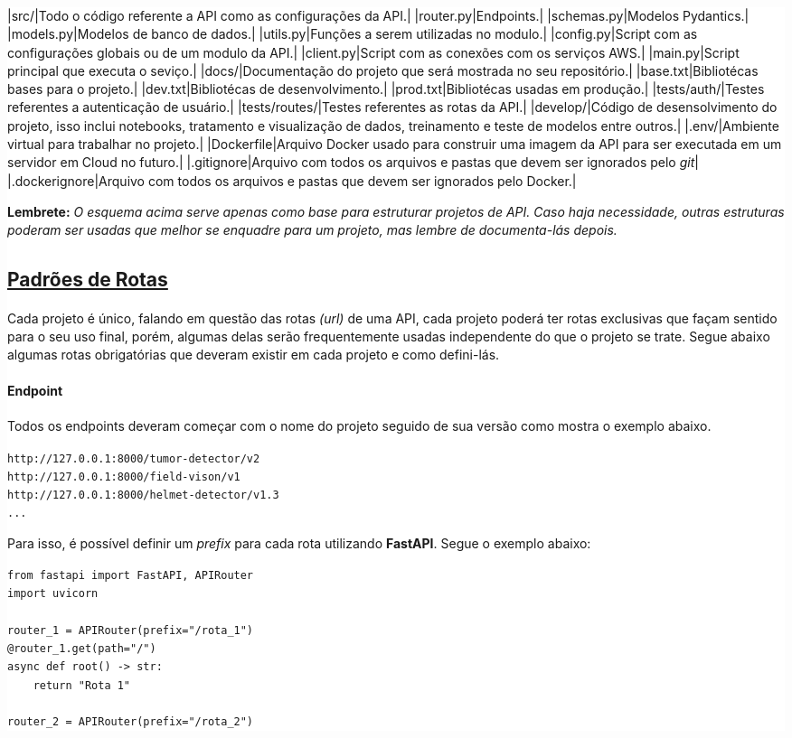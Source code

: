 |src/|Todo o código referente a API como as configurações da API.|
|router.py|Endpoints.|
|schemas.py|Modelos Pydantics.|
|models.py|Modelos de banco de dados.|
|utils.py|Funções a serem utilizadas no modulo.|
|config.py|Script com as configurações globais ou de um modulo da API.|
|client.py|Script com as conexões com os serviços AWS.|
|main.py|Script principal que executa o seviço.|
|docs/|Documentação do projeto que será mostrada no seu repositório.|
|base.txt|Bibliotécas bases para o projeto.|
|dev.txt|Bibliotécas de desenvolvimento.|
|prod.txt|Bibliotécas usadas em produção.|
|tests/auth/|Testes referentes a autenticação de usuário.|
|tests/routes/|Testes referentes as rotas da API.|
|develop/|Código de desensolvimento do projeto, isso inclui notebooks, tratamento e visualização de dados, treinamento e teste de modelos entre outros.|
|.env/|Ambiente virtual para trabalhar no projeto.|
|Dockerfile|Arquivo Docker usado para construir uma imagem da API para ser executada em um servidor em Cloud no futuro.|
|.gitignore|Arquivo com todos os arquivos e pastas que devem ser ignorados pelo *git*|
|.dockerignore|Arquivo com todos os arquivos e pastas que devem ser ignorados pelo Docker.|

**Lembrete:** *O esquema acima serve apenas como base para estruturar projetos de API. Caso haja necessidade, outras estruturas poderam ser usadas que melhor se enquadre para um projeto, mas lembre de documenta-lás depois.*

## [Padrões de Rotas](#sumário)
Cada projeto é único, falando em questão das rotas *(url)* de uma API, cada projeto poderá ter rotas exclusivas que façam sentido para o seu uso final, porém, algumas delas serão frequentemente usadas independente do que o projeto se trate. Segue abaixo algumas rotas obrigatórias que deveram existir em cada projeto e como defini-lás.

#### Endpoint
Todos os endpoints deveram começar com o nome do projeto seguido de sua versão como mostra o exemplo abaixo.
```
http://127.0.0.1:8000/tumor-detector/v2
http://127.0.0.1:8000/field-vison/v1
http://127.0.0.1:8000/helmet-detector/v1.3
...
```
Para isso, é possível definir um *prefix* para cada rota utilizando **FastAPI**. Segue o exemplo abaixo:
```
from fastapi import FastAPI, APIRouter
import uvicorn

router_1 = APIRouter(prefix="/rota_1")
@router_1.get(path="/")
async def root() -> str:
    return "Rota 1"

router_2 = APIRouter(prefix="/rota_2")
```